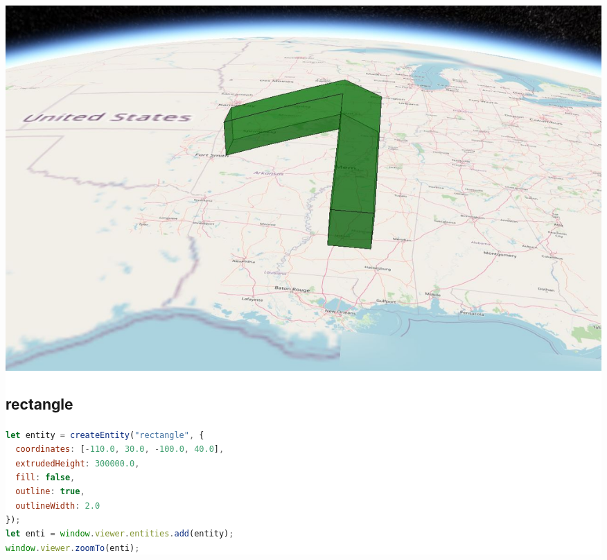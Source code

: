 ![polylineVolume](./displayEntity/polylineVolume.JPG)

## rectangle

```js
let entity = createEntity("rectangle", {
  coordinates: [-110.0, 30.0, -100.0, 40.0],
  extrudedHeight: 300000.0,
  fill: false,
  outline: true,
  outlineWidth: 2.0
});
let enti = window.viewer.entities.add(entity);
window.viewer.zoomTo(enti);
```
